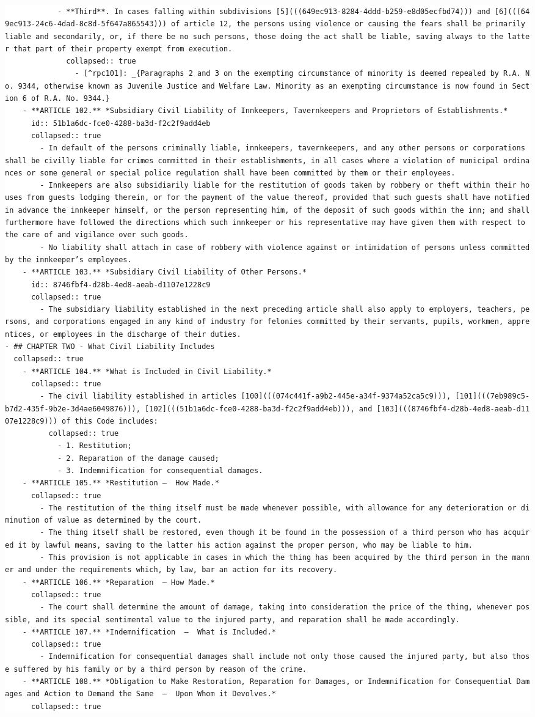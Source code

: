				- **Third**. In cases falling within subdivisions [5](((649ec913-8284-4ddd-b259-e8d05ecfbd74))) and [6](((649ec913-24c6-4dad-8c8d-5f647a865543))) of article 12, the persons using violence or causing the fears shall be primarily liable and secondarily, or, if there be no such persons, those doing the act shall be liable, saving always to the latter that part of their property exempt from execution.
				  collapsed:: true
					- [^rpc101]: _{Paragraphs 2 and 3 on the exempting circumstance of minority is deemed repealed by R.A. No. 9344, otherwise known as Juvenile Justice and Welfare Law. Minority as an exempting circumstance is now found in Section 6 of R.A. No. 9344.}
		- **ARTICLE 102.** *Subsidiary Civil Liability of Innkeepers, Tavernkeepers and Proprietors of Establishments.*
		  id:: 51b1a6dc-fce0-4288-ba3d-f2c2f9add4eb
		  collapsed:: true
			- In default of the persons criminally liable, innkeepers, tavernkeepers, and any other persons or corporations shall be civilly liable for crimes committed in their establishments, in all cases where a violation of municipal ordinances or some general or special police regulation shall have been committed by them or their employees.
			- Innkeepers are also subsidiarily liable for the restitution of goods taken by robbery or theft within their houses from guests lodging therein, or for the payment of the value thereof, provided that such guests shall have notified in advance the innkeeper himself, or the person representing him, of the deposit of such goods within the inn; and shall furthermore have followed the directions which such innkeeper or his representative may have given them with respect to the care of and vigilance over such goods.
			- No liability shall attach in case of robbery with violence against or intimidation of persons unless committed by the innkeeper’s employees.
		- **ARTICLE 103.** *Subsidiary Civil Liability of Other Persons.*
		  id:: 8746fbf4-d28b-4ed8-aeab-d1107e1228c9
		  collapsed:: true
			- The subsidiary liability established in the next preceding article shall also apply to employers, teachers, persons, and corporations engaged in any kind of industry for felonies committed by their servants, pupils, workmen, apprentices, or employees in the discharge of their duties.
	- ## CHAPTER TWO - What Civil Liability Includes
	  collapsed:: true
		- **ARTICLE 104.** *What is Included in Civil Liability.*
		  collapsed:: true
			- The civil liability established in articles [100](((074c441f-a9b2-445e-a34f-9374a52ca5c9))), [101](((7eb989c5-b7d2-435f-9b2e-3d4ae6049876))), [102](((51b1a6dc-fce0-4288-ba3d-f2c2f9add4eb))), and [103](((8746fbf4-d28b-4ed8-aeab-d1107e1228c9))) of this Code includes:
			  collapsed:: true
				- 1. Restitution;
				- 2. Reparation of the damage caused;
				- 3. Indemnification for consequential damages.
		- **ARTICLE 105.** *Restitution —  How Made.*
		  collapsed:: true
			- The restitution of the thing itself must be made whenever possible, with allowance for any deterioration or diminution of value as determined by the court.
			- The thing itself shall be restored, even though it be found in the possession of a third person who has acquired it by lawful means, saving to the latter his action against the proper person, who may be liable to him.
			- This provision is not applicable in cases in which the thing has been acquired by the third person in the manner and under the requirements which, by law, bar an action for its recovery.
		- **ARTICLE 106.** *Reparation  — How Made.*
		  collapsed:: true
			- The court shall determine the amount of damage, taking into consideration the price of the thing, whenever possible, and its special sentimental value to the injured party, and reparation shall be made accordingly.
		- **ARTICLE 107.** *Indemnification  —  What is Included.*
		  collapsed:: true
			- Indemnification for consequential damages shall include not only those caused the injured party, but also those suffered by his family or by a third person by reason of the crime.
		- **ARTICLE 108.** *Obligation to Make Restoration, Reparation for Damages, or Indemnification for Consequential Damages and Action to Demand the Same  —  Upon Whom it Devolves.*
		  collapsed:: true